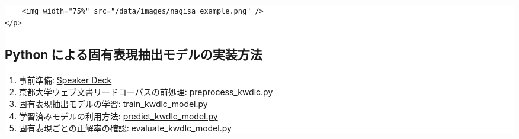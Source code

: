         <img width="75%" src="/data/images/nagisa_example.png" />
    </p>
</a>


## Python による固有表現抽出モデルの実装方法
1. 事前準備: [Speaker Deck](https://speakerdeck.com/taishii/pycon-jp-2019?slide=66)
2. 京都大学ウェブ文書リードコーパスの前処理: [preprocess_kwdlc.py](kwdlc_ner_tutorial/preprocess_kwdlc.py)
3. 固有表現抽出モデルの学習: [train_kwdlc_model.py](kwdlc_ner_tutorial/train_kwdlc_model.py)
4. 学習済みモデルの利用方法: [predict_kwdlc_model.py](kwdlc_ner_tutorial/predict_kwdlc_model.py)
5. 固有表現ごとの正解率の確認: [evaluate_kwdlc_model.py](kwdlc_ner_tutorial/evaluate_kwdlc_model.py)


<a href="nagisa-tutorial-pycon2019.pdf">
    <p align="center">